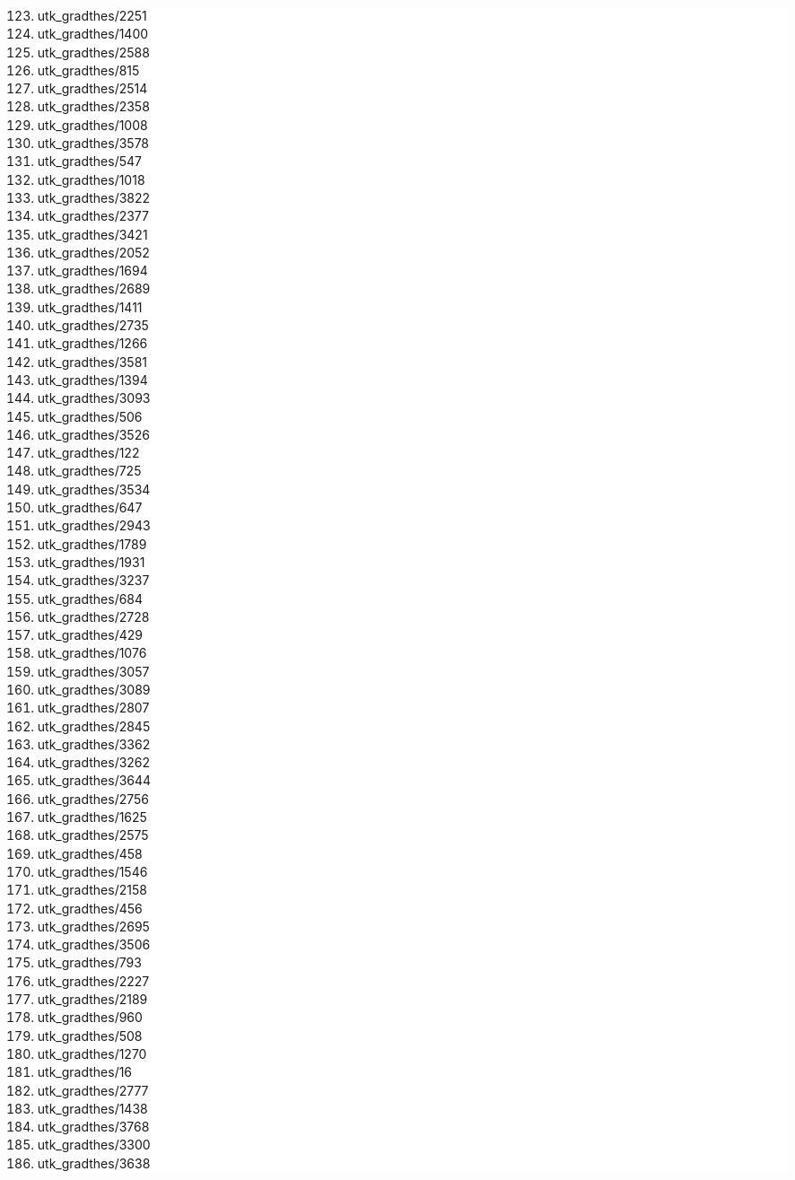 123. utk_gradthes/2251
124. utk_gradthes/1400
125. utk_gradthes/2588
126. utk_gradthes/815
127. utk_gradthes/2514
128. utk_gradthes/2358
129. utk_gradthes/1008
130. utk_gradthes/3578
131. utk_gradthes/547
132. utk_gradthes/1018
133. utk_gradthes/3822
134. utk_gradthes/2377
135. utk_gradthes/3421
136. utk_gradthes/2052
137. utk_gradthes/1694
138. utk_gradthes/2689
139. utk_gradthes/1411
140. utk_gradthes/2735
141. utk_gradthes/1266
142. utk_gradthes/3581
143. utk_gradthes/1394
144. utk_gradthes/3093
145. utk_gradthes/506
146. utk_gradthes/3526
147. utk_gradthes/122
148. utk_gradthes/725
149. utk_gradthes/3534
150. utk_gradthes/647
151. utk_gradthes/2943
152. utk_gradthes/1789
153. utk_gradthes/1931
154. utk_gradthes/3237
155. utk_gradthes/684
156. utk_gradthes/2728
157. utk_gradthes/429
158. utk_gradthes/1076
159. utk_gradthes/3057
160. utk_gradthes/3089
161. utk_gradthes/2807
162. utk_gradthes/2845
163. utk_gradthes/3362
164. utk_gradthes/3262
165. utk_gradthes/3644
166. utk_gradthes/2756
167. utk_gradthes/1625
168. utk_gradthes/2575
169. utk_gradthes/458
170. utk_gradthes/1546
171. utk_gradthes/2158
172. utk_gradthes/456
173. utk_gradthes/2695
174. utk_gradthes/3506
175. utk_gradthes/793
176. utk_gradthes/2227
177. utk_gradthes/2189
178. utk_gradthes/960
179. utk_gradthes/508
180. utk_gradthes/1270
181. utk_gradthes/16
182. utk_gradthes/2777
183. utk_gradthes/1438
184. utk_gradthes/3768
185. utk_gradthes/3300
186. utk_gradthes/3638